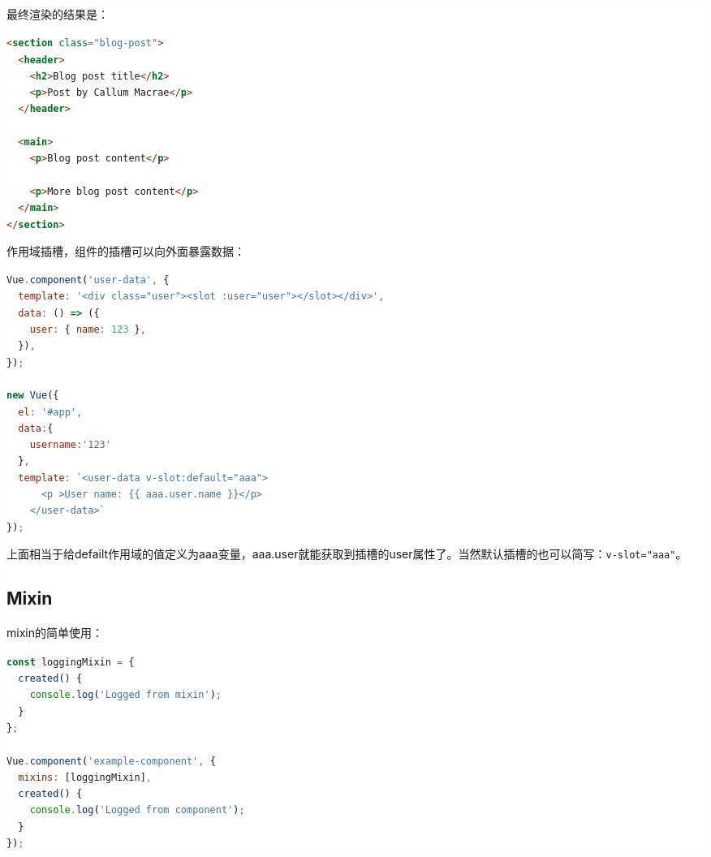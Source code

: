 最终渲染的结果是：

```HTML
<section class="blog-post">
  <header>
    <h2>Blog post title</h2>
    <p>Post by Callum Macrae</p>
  </header>

  <main>
    <p>Blog post content</p>

    <p>More blog post content</p>
  </main>
</section>
```

作用域插槽，组件的插槽可以向外面暴露数据：

```JavaScript
Vue.component('user-data', {
  template: '<div class="user"><slot :user="user"></slot></div>',
  data: () => ({
    user: { name: 123 },
  }),
});

new Vue({
  el: '#app',
  data:{
    username:'123'
  },
  template: `<user-data v-slot:default="aaa">
      <p >User name: {{ aaa.user.name }}</p>
    </user-data>`
});
```

上面相当于给defailt作用域的值定义为aaa变量，aaa.user就能获取到插槽的user属性了。当然默认插槽的也可以简写：`v-slot="aaa"`。

## Mixin ##

mixin的简单使用：

```JavaScript
const loggingMixin = {
  created() {
    console.log('Logged from mixin');
  }
};

Vue.component('example-component', {
  mixins: [loggingMixin],
  created() {
    console.log('Logged from component');
  }
});
```
